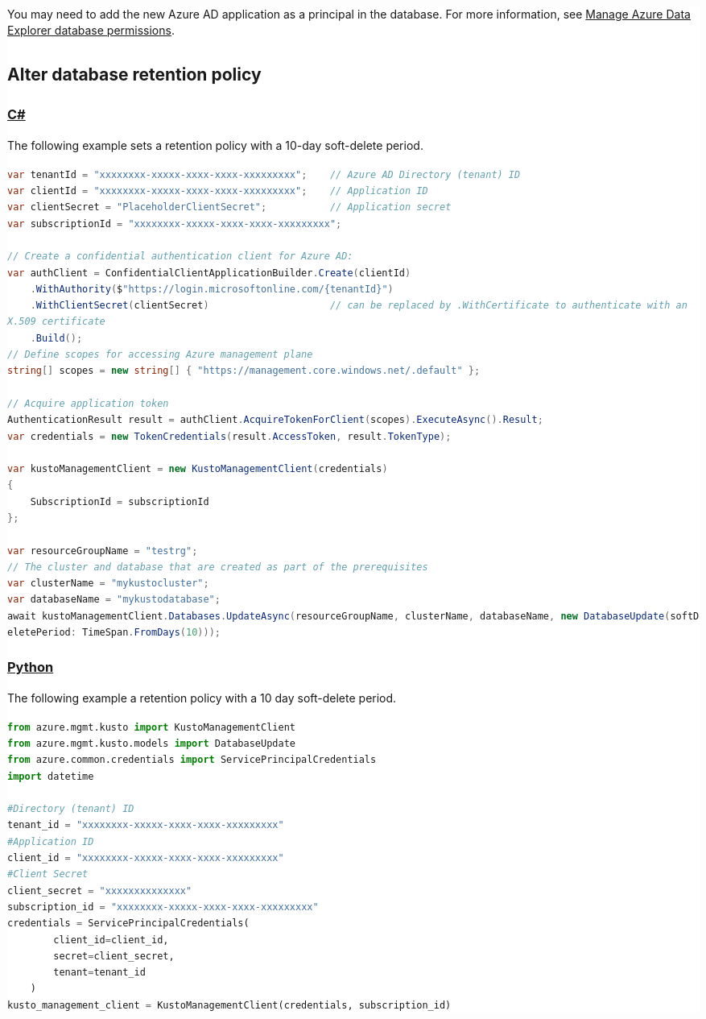 You may need to add the new Azure AD application as a principal in the database. For more information, see [Manage Azure Data Explorer database permissions](manage-database-permissions.md).

## Alter database retention policy

### [C#](#tab/csharp)

The following example sets a retention policy with a 10-day soft-delete period.
    
```csharp
var tenantId = "xxxxxxxx-xxxxx-xxxx-xxxx-xxxxxxxxx";    // Azure AD Directory (tenant) ID
var clientId = "xxxxxxxx-xxxxx-xxxx-xxxx-xxxxxxxxx";    // Application ID
var clientSecret = "PlaceholderClientSecret";           // Application secret
var subscriptionId = "xxxxxxxx-xxxxx-xxxx-xxxx-xxxxxxxxx";
   
// Create a confidential authentication client for Azure AD:
var authClient = ConfidentialClientApplicationBuilder.Create(clientId)
    .WithAuthority($"https://login.microsoftonline.com/{tenantId}")
    .WithClientSecret(clientSecret)                     // can be replaced by .WithCertificate to authenticate with an X.509 certificate
    .Build();
// Define scopes for accessing Azure management plane
string[] scopes = new string[] { "https://management.core.windows.net/.default" };

// Acquire application token
AuthenticationResult result = authClient.AcquireTokenForClient(scopes).ExecuteAsync().Result;
var credentials = new TokenCredentials(result.AccessToken, result.TokenType);

var kustoManagementClient = new KustoManagementClient(credentials)
{
    SubscriptionId = subscriptionId
};

var resourceGroupName = "testrg";
// The cluster and database that are created as part of the prerequisites
var clusterName = "mykustocluster";
var databaseName = "mykustodatabase";
await kustoManagementClient.Databases.UpdateAsync(resourceGroupName, clusterName, databaseName, new DatabaseUpdate(softDeletePeriod: TimeSpan.FromDays(10)));
```

### [Python](#tab/python)

The following example a retention policy with a 10 day soft-delete period.

```python
from azure.mgmt.kusto import KustoManagementClient
from azure.mgmt.kusto.models import DatabaseUpdate
from azure.common.credentials import ServicePrincipalCredentials
import datetime

#Directory (tenant) ID
tenant_id = "xxxxxxxx-xxxxx-xxxx-xxxx-xxxxxxxxx"
#Application ID
client_id = "xxxxxxxx-xxxxx-xxxx-xxxx-xxxxxxxxx"
#Client Secret
client_secret = "xxxxxxxxxxxxxx"
subscription_id = "xxxxxxxx-xxxxx-xxxx-xxxx-xxxxxxxxx"
credentials = ServicePrincipalCredentials(
        client_id=client_id,
        secret=client_secret,
        tenant=tenant_id
    )
kusto_management_client = KustoManagementClient(credentials, subscription_id)

```
